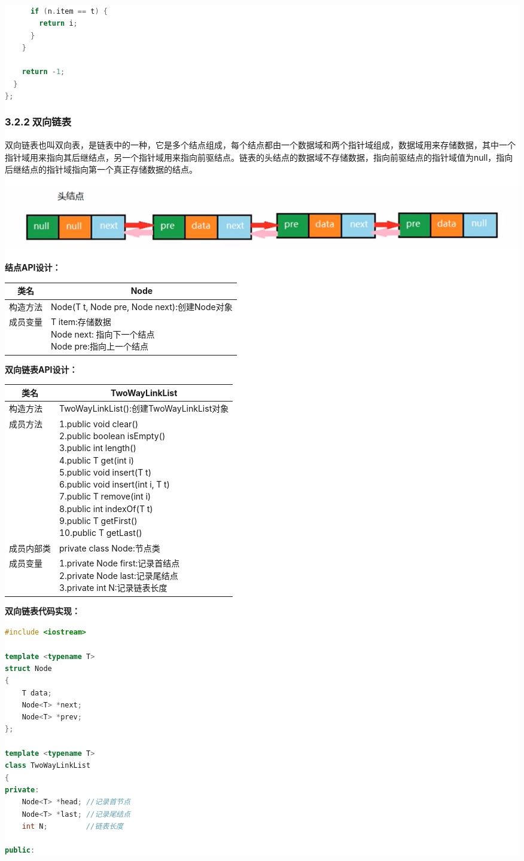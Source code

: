 ```c++
      if (n.item == t) {
        return i;
      }
    }

    return -1;
  }
};
```



### <span id="head27">3.2.2 双向链表</span>

双向链表也叫双向表，是链表中的一种，它是多个结点组成，每个结点都由一个数据域和两个指针域组成，数据域用来存储数据，其中一个指针域用来指向其后继结点，另一个指针域用来指向前驱结点。链表的头结点的数据域不存储数据，指向前驱结点的指针域值为null，指向后继结点的指针域指向第一个真正存储数据的结点。

![image-20200526005717376](README.assets/image-20200526005717376.png)

**结点API设计：**

| 类名     | Node<T>                                                      |
| -------- | ------------------------------------------------------------ |
| 构造方法 | Node(T t, Node pre, Node next):创建Node对象                  |
| 成员变量 | T item:存储数据<br />Node next: 指向下一个结点<br />Node pre:指向上一个结点 |

**双向链表API设计：**

| 类名       | TwoWayLinkList<T>                                            |
| ---------- | ------------------------------------------------------------ |
| 构造方法   | TwoWayLinkList():创建TwoWayLinkList对象                      |
| 成员方法   | 1.public void clear()<br />2.public boolean isEmpty()<br />3.public int length()<br />4.public T get(int i)<br />5.public void insert(T t)<br />6.public void insert(int i, T t)<br />7.public T remove(int i)<br />8.public int indexOf(T t)<br />9.public T getFirst()<br />10.public T getLast() |
| 成员内部类 | private class Node<T>:节点类                                 |
| 成员变量   | 1.private Node first:记录首结点<br />2.private Node last:记录尾结点<br />3.private int N:记录链表长度 |

**双向链表代码实现：**

```c++
#include <iostream>

template <typename T>
struct Node
{
    T data;
    Node<T> *next;
    Node<T> *prev;
};

template <typename T>
class TwoWayLinkList
{
private:
    Node<T> *head; //记录首节点
    Node<T> *last; //记录尾结点
    int N;         //链表长度

public:
```